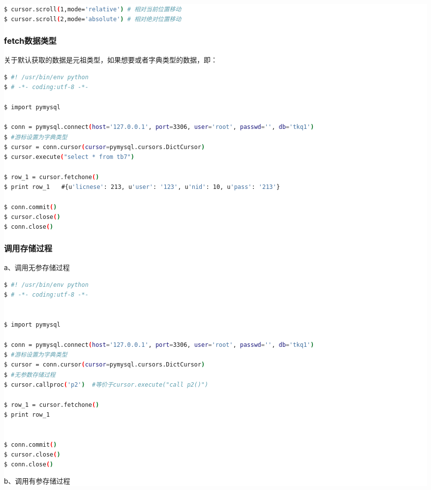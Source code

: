 ``` bash
$ cursor.scroll(1,mode='relative') # 相对当前位置移动
$ cursor.scroll(2,mode='absolute') # 相对绝对位置移动
```

### fetch数据类型

关于默认获取的数据是元祖类型，如果想要或者字典类型的数据，即：
``` bash
$ #! /usr/bin/env python
$ # -*- coding:utf-8 -*-

$ import pymysql
 
$ conn = pymysql.connect(host='127.0.0.1', port=3306, user='root', passwd='', db='tkq1')
$ #游标设置为字典类型
$ cursor = conn.cursor(cursor=pymysql.cursors.DictCursor)
$ cursor.execute("select * from tb7")
 
$ row_1 = cursor.fetchone()
$ print row_1　　#{u'licnese': 213, u'user': '123', u'nid': 10, u'pass': '213'}
 
$ conn.commit()
$ cursor.close()
$ conn.close()
``` 

### 调用存储过程

a、调用无参存储过程

``` bash
$ #! /usr/bin/env python
$ # -*- coding:utf-8 -*-

 
$ import pymysql
 
$ conn = pymysql.connect(host='127.0.0.1', port=3306, user='root', passwd='', db='tkq1')
$ #游标设置为字典类型
$ cursor = conn.cursor(cursor=pymysql.cursors.DictCursor)
$ #无参数存储过程
$ cursor.callproc('p2')  #等价于cursor.execute("call p2()")
 
$ row_1 = cursor.fetchone()
$ print row_1
 
 
$ conn.commit()
$ cursor.close()
$ conn.close()
``` 

b、调用有参存储过程
